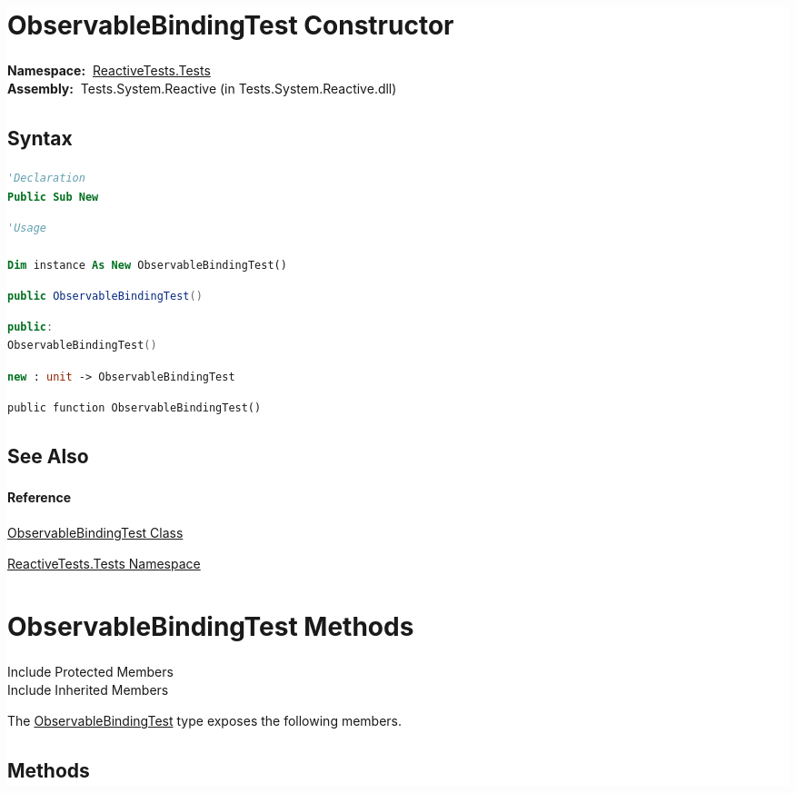 # ObservableBindingTest Constructor

**Namespace:**  [ReactiveTests.Tests](ReactiveTests.Tests\ReactiveTests.Tests.md)  
**Assembly:**  Tests.System.Reactive (in Tests.System.Reactive.dll)

## Syntax

```vb
'Declaration
Public Sub New
```

```vb
'Usage

Dim instance As New ObservableBindingTest()
```

```csharp
public ObservableBindingTest()
```

```c++
public:
ObservableBindingTest()
```

```fsharp
new : unit -> ObservableBindingTest
```

```jscript
public function ObservableBindingTest()
```

## See Also

#### Reference

[ObservableBindingTest Class](ObservableBindingTest\ObservableBindingTest.md)

[ReactiveTests.Tests Namespace](ReactiveTests.Tests\ReactiveTests.Tests.md)





# ObservableBindingTest Methods

Include Protected Members  
Include Inherited Members

The [ObservableBindingTest](ObservableBindingTest\ObservableBindingTest.md) type exposes the following members.

## Methods
